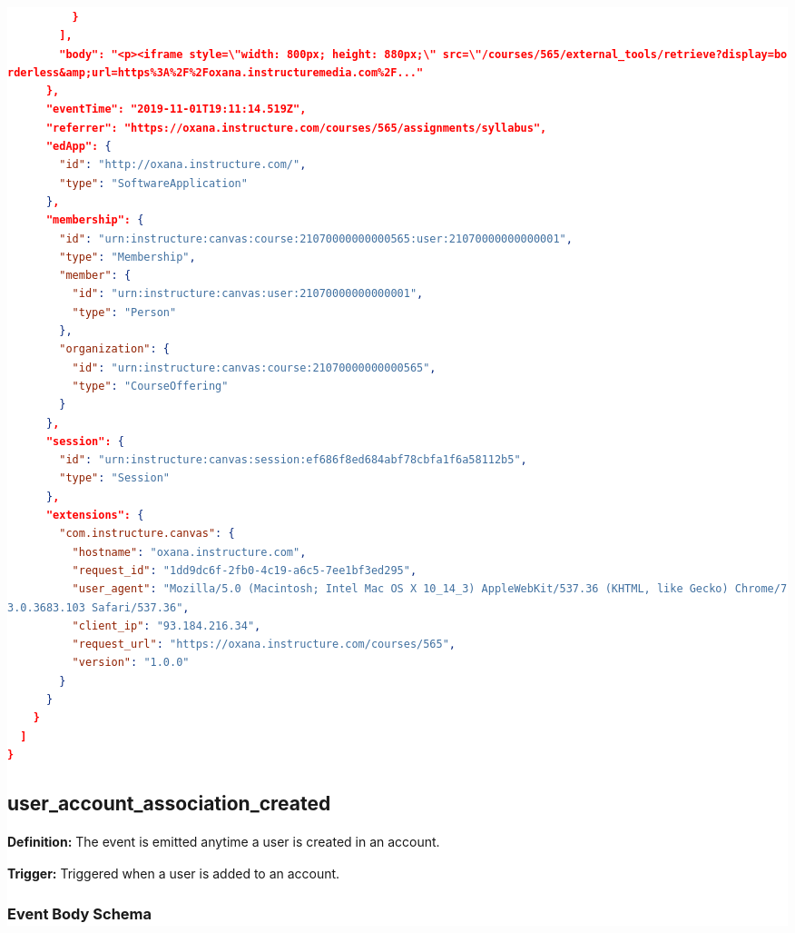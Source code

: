 ```json
          }
        ],
        "body": "<p><iframe style=\"width: 800px; height: 880px;\" src=\"/courses/565/external_tools/retrieve?display=borderless&amp;url=https%3A%2F%2Foxana.instructuremedia.com%2F..."
      },
      "eventTime": "2019-11-01T19:11:14.519Z",
      "referrer": "https://oxana.instructure.com/courses/565/assignments/syllabus",
      "edApp": {
        "id": "http://oxana.instructure.com/",
        "type": "SoftwareApplication"
      },
      "membership": {
        "id": "urn:instructure:canvas:course:21070000000000565:user:21070000000000001",
        "type": "Membership",
        "member": {
          "id": "urn:instructure:canvas:user:21070000000000001",
          "type": "Person"
        },
        "organization": {
          "id": "urn:instructure:canvas:course:21070000000000565",
          "type": "CourseOffering"
        }
      },
      "session": {
        "id": "urn:instructure:canvas:session:ef686f8ed684abf78cbfa1f6a58112b5",
        "type": "Session"
      },
      "extensions": {
        "com.instructure.canvas": {
          "hostname": "oxana.instructure.com",
          "request_id": "1dd9dc6f-2fb0-4c19-a6c5-7ee1bf3ed295",
          "user_agent": "Mozilla/5.0 (Macintosh; Intel Mac OS X 10_14_3) AppleWebKit/537.36 (KHTML, like Gecko) Chrome/73.0.3683.103 Safari/537.36",
          "client_ip": "93.184.216.34",
          "request_url": "https://oxana.instructure.com/courses/565",
          "version": "1.0.0"
        }
      }
    }
  ]
}
```




<h2 id="user_account_association_created">user_account_association_created</h2>

**Definition:** The event is emitted anytime a user is created in an account.

**Trigger:** Triggered when a user is added to an account.


### Event Body Schema
